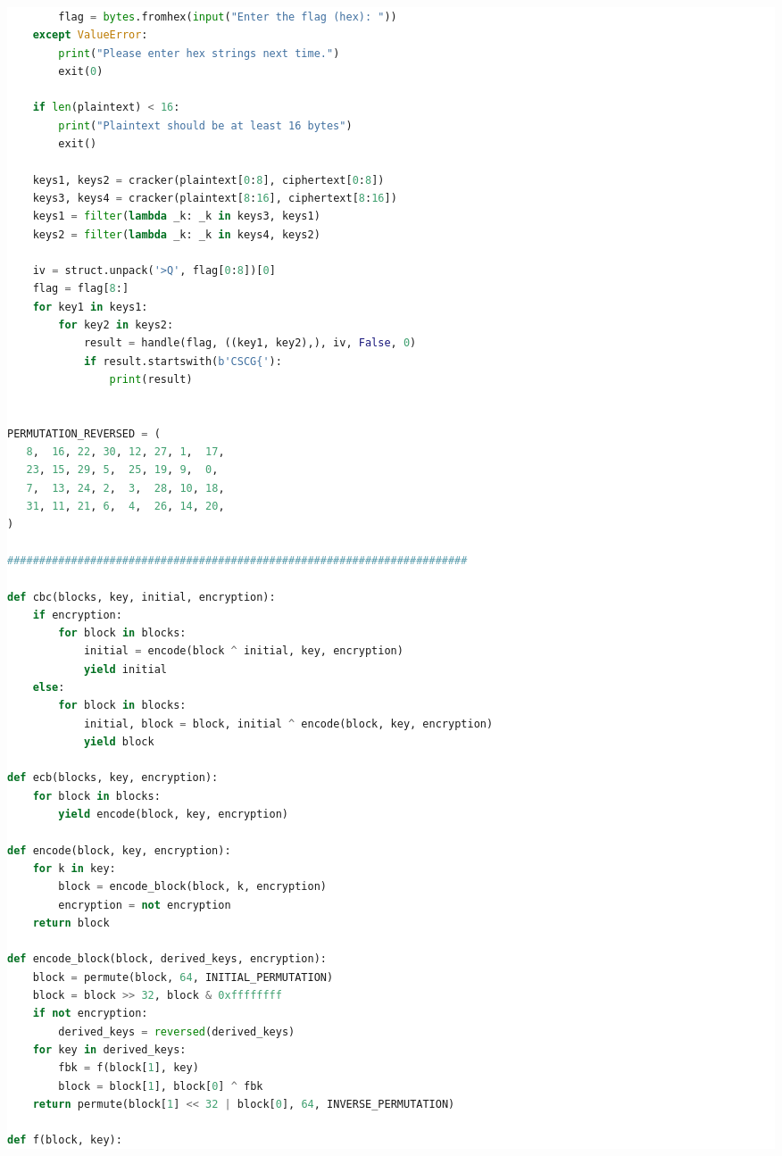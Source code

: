 ```python
        flag = bytes.fromhex(input("Enter the flag (hex): "))
    except ValueError:
        print("Please enter hex strings next time.")
        exit(0)

    if len(plaintext) < 16: 
        print("Plaintext should be at least 16 bytes")
        exit()

    keys1, keys2 = cracker(plaintext[0:8], ciphertext[0:8])
    keys3, keys4 = cracker(plaintext[8:16], ciphertext[8:16])
    keys1 = filter(lambda _k: _k in keys3, keys1)
    keys2 = filter(lambda _k: _k in keys4, keys2)
    
    iv = struct.unpack('>Q', flag[0:8])[0]
    flag = flag[8:]
    for key1 in keys1:
        for key2 in keys2:
            result = handle(flag, ((key1, key2),), iv, False, 0)
            if result.startswith(b'CSCG{'):
                print(result)


PERMUTATION_REVERSED = (
   8,  16, 22, 30, 12, 27, 1,  17, 
   23, 15, 29, 5,  25, 19, 9,  0, 
   7,  13, 24, 2,  3,  28, 10, 18, 
   31, 11, 21, 6,  4,  26, 14, 20,
)

########################################################################

def cbc(blocks, key, initial, encryption):
    if encryption:
        for block in blocks:
            initial = encode(block ^ initial, key, encryption)
            yield initial
    else:
        for block in blocks:
            initial, block = block, initial ^ encode(block, key, encryption)
            yield block

def ecb(blocks, key, encryption):
    for block in blocks:
        yield encode(block, key, encryption)

def encode(block, key, encryption):
    for k in key:
        block = encode_block(block, k, encryption)
        encryption = not encryption
    return block

def encode_block(block, derived_keys, encryption):
    block = permute(block, 64, INITIAL_PERMUTATION)
    block = block >> 32, block & 0xffffffff
    if not encryption:
        derived_keys = reversed(derived_keys)
    for key in derived_keys:
        fbk = f(block[1], key)
        block = block[1], block[0] ^ fbk
    return permute(block[1] << 32 | block[0], 64, INVERSE_PERMUTATION)

def f(block, key):
```